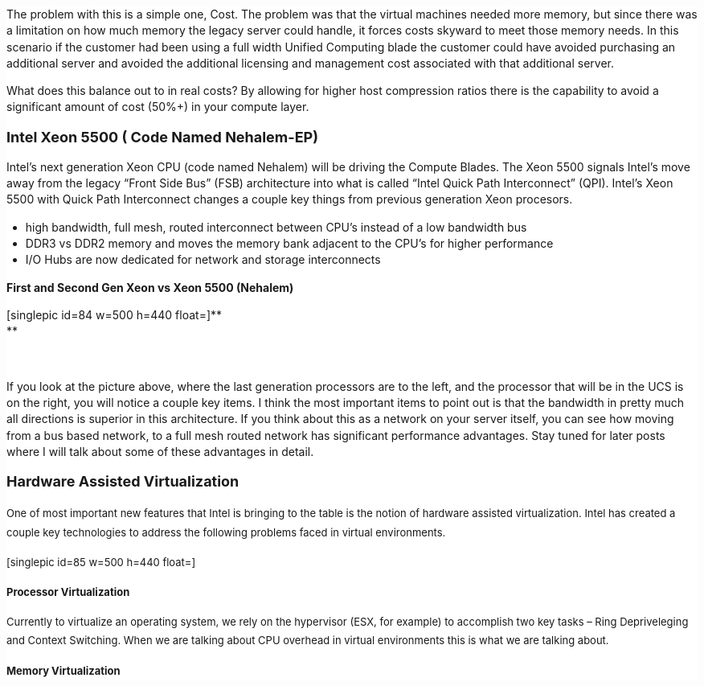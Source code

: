 The problem with this is a simple one, Cost. The problem was that the virtual machines needed more memory, but since there was a limitation on how much memory the legacy server could handle, it forces costs skyward to meet those memory needs. In this scenario if the customer had been using a full width Unified Computing blade the customer could have avoided purchasing an additional server and avoided the additional licensing and management cost associated with that additional server.

What does this balance out to in real costs? By allowing for higher host compression ratios there is the capability to avoid a significant amount of cost (50%+) in your compute layer. 

<span style="font-size: large;"><strong>Intel Xeon 5500 ( Code Named Nehalem-EP)</strong></span>

Intel&#8217;s next generation Xeon CPU (code named Nehalem) will be driving the Compute Blades. The Xeon 5500 signals Intel&#8217;s move away from the legacy &#8220;Front Side Bus&#8221; (FSB) architecture into what is called &#8220;Intel Quick Path Interconnect&#8221; (QPI). Intel&#8217;s Xeon 5500 with Quick Path Interconnect changes a couple key things from previous generation Xeon procesors.

  * high bandwidth, full mesh, routed interconnect between CPU&#8217;s instead of a low bandwidth bus
  * DDR3 vs DDR2 memory and moves the memory bank adjacent to the CPU&#8217;s for higher performance
  * I/O Hubs are now dedicated for network and storage interconnects

**First and Second Gen Xeon vs Xeon 5500 (Nehalem)**

[singlepic id=84 w=500 h=440 float=]**  
**

<p style="color: #ffffff;">
  .\
</p>

If you look at the picture above, where the last generation processors are to the left, and the processor that will be in the UCS is on the right, you will notice a couple key items. I think the most important items to point out is that the bandwidth in pretty much all directions is superior in this architecture. If you think about this as a network on your server itself, you can see how moving from a bus based network, to a full mesh routed network has significant performance advantages. Stay tuned for later posts where I will talk about some of these advantages in detail.

<span style="font-size: large;"><strong></strong></span><span style="font-size: large;"><strong>Hardware Assisted Virtualization</strong></span>

<span style="font-size: medium;"><span style="font-size: small;">One of most important new features that Intel is bringing to the table is the notion of hardware assisted virtualization. Intel has created a couple key technologies to address the following problems faced in virtual environments.</span></span>

<span style="font-size: medium;"><span style="font-size: small;">[singlepic id=85 w=500 h=440 float=]<br /> </span></span>

**<span style="font-size: medium;"><span style="font-size: small;">Processor Virtualization </span></span>**

<span style="font-size: medium;"><span style="font-size: small;">Currently to virtualize an operating system, we rely on the hypervisor (ESX, for example) to accomplish two key tasks &#8211; Ring Depriveleging and Context Switching. When we are talking about CPU overhead in virtual environments this is what we are talking about.<br /> </span></span>

**<span style="font-size: medium;"><span style="font-size: small;">Memory Virtualization</span></span>**
